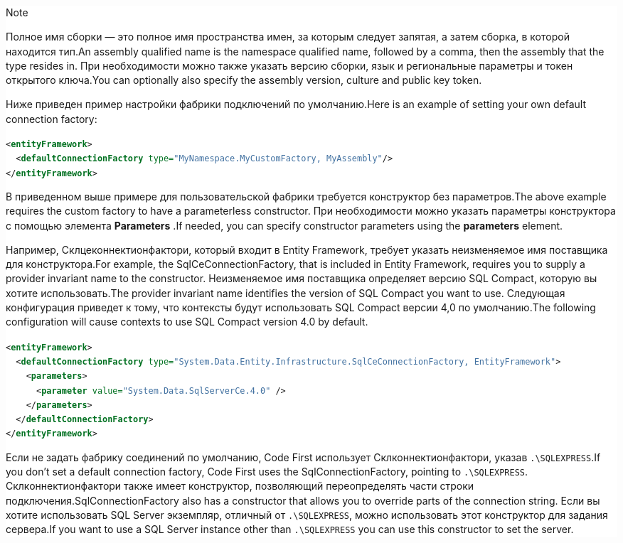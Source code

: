 > [!NOTE]
> <span data-ttu-id="60b6d-157">Полное имя сборки — это полное имя пространства имен, за которым следует запятая, а затем сборка, в которой находится тип.</span><span class="sxs-lookup"><span data-stu-id="60b6d-157">An assembly qualified name is the namespace qualified name, followed by a comma, then the assembly that the type resides in.</span></span> <span data-ttu-id="60b6d-158">При необходимости можно также указать версию сборки, язык и региональные параметры и токен открытого ключа.</span><span class="sxs-lookup"><span data-stu-id="60b6d-158">You can optionally also specify the assembly version, culture and public key token.</span></span>  

<span data-ttu-id="60b6d-159">Ниже приведен пример настройки фабрики подключений по умолчанию.</span><span class="sxs-lookup"><span data-stu-id="60b6d-159">Here is an example of setting your own default connection factory:</span></span>  

``` xml  
<entityFramework>
  <defaultConnectionFactory type="MyNamespace.MyCustomFactory, MyAssembly"/>
</entityFramework>
```  

<span data-ttu-id="60b6d-160">В приведенном выше примере для пользовательской фабрики требуется конструктор без параметров.</span><span class="sxs-lookup"><span data-stu-id="60b6d-160">The above example requires the custom factory to have a parameterless constructor.</span></span> <span data-ttu-id="60b6d-161">При необходимости можно указать параметры конструктора с помощью элемента **Parameters** .</span><span class="sxs-lookup"><span data-stu-id="60b6d-161">If needed, you can specify constructor parameters using the **parameters** element.</span></span>  

<span data-ttu-id="60b6d-162">Например, Склцеконнектионфактори, который входит в Entity Framework, требует указать неизменяемое имя поставщика для конструктора.</span><span class="sxs-lookup"><span data-stu-id="60b6d-162">For example, the SqlCeConnectionFactory, that is included in Entity Framework, requires you to supply a provider invariant name to the constructor.</span></span> <span data-ttu-id="60b6d-163">Неизменяемое имя поставщика определяет версию SQL Compact, которую вы хотите использовать.</span><span class="sxs-lookup"><span data-stu-id="60b6d-163">The provider invariant name identifies the version of SQL Compact you want to use.</span></span> <span data-ttu-id="60b6d-164">Следующая конфигурация приведет к тому, что контексты будут использовать SQL Compact версии 4,0 по умолчанию.</span><span class="sxs-lookup"><span data-stu-id="60b6d-164">The following configuration will cause contexts to use SQL Compact version 4.0 by default.</span></span>  

``` xml  
<entityFramework>
  <defaultConnectionFactory type="System.Data.Entity.Infrastructure.SqlCeConnectionFactory, EntityFramework">
    <parameters>
      <parameter value="System.Data.SqlServerCe.4.0" />
    </parameters>
  </defaultConnectionFactory>
</entityFramework>
```  

<span data-ttu-id="60b6d-165">Если не задать фабрику соединений по умолчанию, Code First использует Склконнектионфактори, указав `.\SQLEXPRESS`.</span><span class="sxs-lookup"><span data-stu-id="60b6d-165">If you don’t set a default connection factory, Code First uses the SqlConnectionFactory, pointing to `.\SQLEXPRESS`.</span></span> <span data-ttu-id="60b6d-166">Склконнектионфактори также имеет конструктор, позволяющий переопределять части строки подключения.</span><span class="sxs-lookup"><span data-stu-id="60b6d-166">SqlConnectionFactory also has a constructor that allows you to override parts of the connection string.</span></span> <span data-ttu-id="60b6d-167">Если вы хотите использовать SQL Server экземпляр, отличный от `.\SQLEXPRESS`, можно использовать этот конструктор для задания сервера.</span><span class="sxs-lookup"><span data-stu-id="60b6d-167">If you want to use a SQL Server instance other than `.\SQLEXPRESS` you can use this constructor to set the server.</span></span>  
